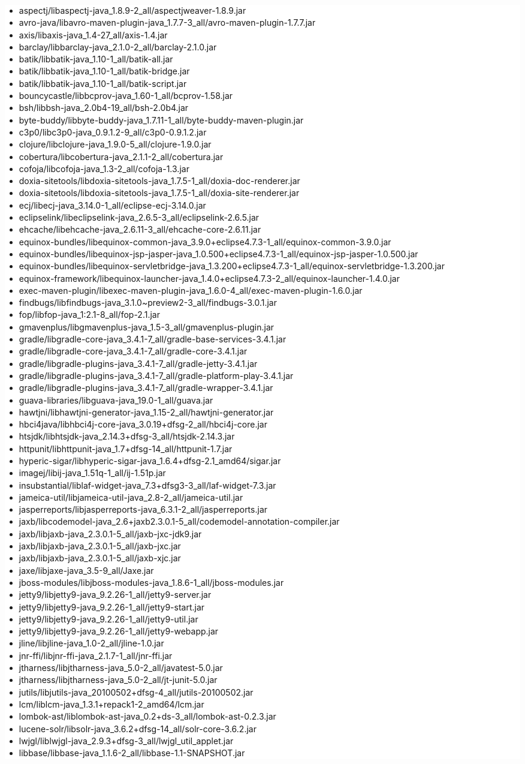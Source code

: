  * aspectj/libaspectj-java_1.8.9-2_all/aspectjweaver-1.8.9.jar
 * avro-java/libavro-maven-plugin-java_1.7.7-3_all/avro-maven-plugin-1.7.7.jar
 * axis/libaxis-java_1.4-27_all/axis-1.4.jar
 * barclay/libbarclay-java_2.1.0-2_all/barclay-2.1.0.jar
 * batik/libbatik-java_1.10-1_all/batik-all.jar
 * batik/libbatik-java_1.10-1_all/batik-bridge.jar
 * batik/libbatik-java_1.10-1_all/batik-script.jar
 * bouncycastle/libbcprov-java_1.60-1_all/bcprov-1.58.jar
 * bsh/libbsh-java_2.0b4-19_all/bsh-2.0b4.jar
 * byte-buddy/libbyte-buddy-java_1.7.11-1_all/byte-buddy-maven-plugin.jar
 * c3p0/libc3p0-java_0.9.1.2-9_all/c3p0-0.9.1.2.jar
 * clojure/libclojure-java_1.9.0-5_all/clojure-1.9.0.jar
 * cobertura/libcobertura-java_2.1.1-2_all/cobertura.jar
 * cofoja/libcofoja-java_1.3-2_all/cofoja-1.3.jar
 * doxia-sitetools/libdoxia-sitetools-java_1.7.5-1_all/doxia-doc-renderer.jar
 * doxia-sitetools/libdoxia-sitetools-java_1.7.5-1_all/doxia-site-renderer.jar
 * ecj/libecj-java_3.14.0-1_all/eclipse-ecj-3.14.0.jar
 * eclipselink/libeclipselink-java_2.6.5-3_all/eclipselink-2.6.5.jar
 * ehcache/libehcache-java_2.6.11-3_all/ehcache-core-2.6.11.jar
 * equinox-bundles/libequinox-common-java_3.9.0+eclipse4.7.3-1_all/equinox-common-3.9.0.jar
 * equinox-bundles/libequinox-jsp-jasper-java_1.0.500+eclipse4.7.3-1_all/equinox-jsp-jasper-1.0.500.jar
 * equinox-bundles/libequinox-servletbridge-java_1.3.200+eclipse4.7.3-1_all/equinox-servletbridge-1.3.200.jar
 * equinox-framework/libequinox-launcher-java_1.4.0+eclipse4.7.3-2_all/equinox-launcher-1.4.0.jar
 * exec-maven-plugin/libexec-maven-plugin-java_1.6.0-4_all/exec-maven-plugin-1.6.0.jar
 * findbugs/libfindbugs-java_3.1.0~preview2-3_all/findbugs-3.0.1.jar
 * fop/libfop-java_1:2.1-8_all/fop-2.1.jar
 * gmavenplus/libgmavenplus-java_1.5-3_all/gmavenplus-plugin.jar
 * gradle/libgradle-core-java_3.4.1-7_all/gradle-base-services-3.4.1.jar
 * gradle/libgradle-core-java_3.4.1-7_all/gradle-core-3.4.1.jar
 * gradle/libgradle-plugins-java_3.4.1-7_all/gradle-jetty-3.4.1.jar
 * gradle/libgradle-plugins-java_3.4.1-7_all/gradle-platform-play-3.4.1.jar
 * gradle/libgradle-plugins-java_3.4.1-7_all/gradle-wrapper-3.4.1.jar
 * guava-libraries/libguava-java_19.0-1_all/guava.jar
 * hawtjni/libhawtjni-generator-java_1.15-2_all/hawtjni-generator.jar
 * hbci4java/libhbci4j-core-java_3.0.19+dfsg-2_all/hbci4j-core.jar
 * htsjdk/libhtsjdk-java_2.14.3+dfsg-3_all/htsjdk-2.14.3.jar
 * httpunit/libhttpunit-java_1.7+dfsg-14_all/httpunit-1.7.jar
 * hyperic-sigar/libhyperic-sigar-java_1.6.4+dfsg-2.1_amd64/sigar.jar
 * imagej/libij-java_1.51q-1_all/ij-1.51p.jar
 * insubstantial/liblaf-widget-java_7.3+dfsg3-3_all/laf-widget-7.3.jar
 * jameica-util/libjameica-util-java_2.8-2_all/jameica-util.jar
 * jasperreports/libjasperreports-java_6.3.1-2_all/jasperreports.jar
 * jaxb/libcodemodel-java_2.6+jaxb2.3.0.1-5_all/codemodel-annotation-compiler.jar
 * jaxb/libjaxb-java_2.3.0.1-5_all/jaxb-jxc-jdk9.jar
 * jaxb/libjaxb-java_2.3.0.1-5_all/jaxb-jxc.jar
 * jaxb/libjaxb-java_2.3.0.1-5_all/jaxb-xjc.jar
 * jaxe/libjaxe-java_3.5-9_all/Jaxe.jar
 * jboss-modules/libjboss-modules-java_1.8.6-1_all/jboss-modules.jar
 * jetty9/libjetty9-java_9.2.26-1_all/jetty9-server.jar
 * jetty9/libjetty9-java_9.2.26-1_all/jetty9-start.jar
 * jetty9/libjetty9-java_9.2.26-1_all/jetty9-util.jar
 * jetty9/libjetty9-java_9.2.26-1_all/jetty9-webapp.jar
 * jline/libjline-java_1.0-2_all/jline-1.0.jar
 * jnr-ffi/libjnr-ffi-java_2.1.7-1_all/jnr-ffi.jar
 * jtharness/libjtharness-java_5.0-2_all/javatest-5.0.jar
 * jtharness/libjtharness-java_5.0-2_all/jt-junit-5.0.jar
 * jutils/libjutils-java_20100502+dfsg-4_all/jutils-20100502.jar
 * lcm/liblcm-java_1.3.1+repack1-2_amd64/lcm.jar
 * lombok-ast/liblombok-ast-java_0.2+ds-3_all/lombok-ast-0.2.3.jar
 * lucene-solr/libsolr-java_3.6.2+dfsg-14_all/solr-core-3.6.2.jar
 * lwjgl/liblwjgl-java_2.9.3+dfsg-3_all/lwjgl_util_applet.jar
 * libbase/libbase-java_1.1.6-2_all/libbase-1.1-SNAPSHOT.jar